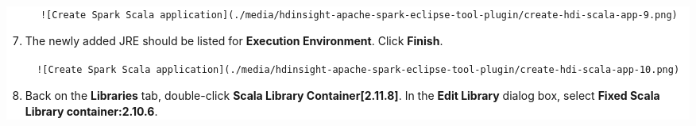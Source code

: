           ![Create Spark Scala application](./media/hdinsight-apache-spark-eclipse-tool-plugin/create-hdi-scala-app-9.png)
   7. The newly added JRE should be listed for **Execution Environment**. Click **Finish**.
      
            ![Create Spark Scala application](./media/hdinsight-apache-spark-eclipse-tool-plugin/create-hdi-scala-app-10.png)
6. Back on the **Libraries** tab, double-click **Scala Library Container[2.11.8]**. In the **Edit Library** dialog box, select **Fixed Scala Library container:2.10.6**. 
   